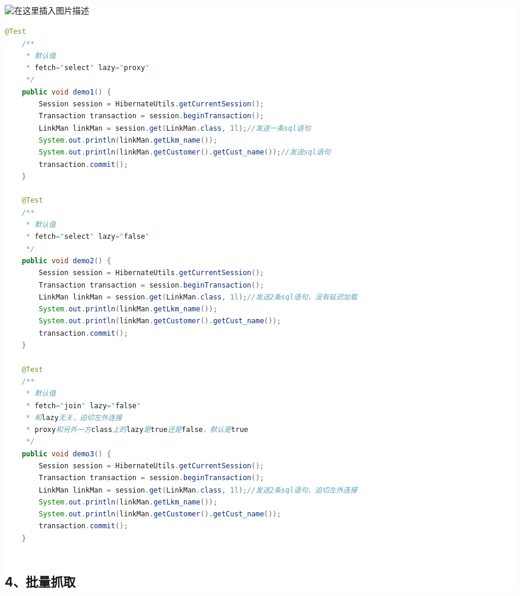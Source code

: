 ![在这里插入图片描述](https://img-blog.csdnimg.cn/2019013115493424.png?x-oss-process=image/watermark,type_ZmFuZ3poZW5naGVpdGk,shadow_10,text_aHR0cHM6Ly9ibG9nLmNzZG4ubmV0L3FxXzQzMjcwMDc0,size_16,color_FFFFFF,t_70)

```java
@Test
	/**
	 * 默认值
	 * fetch="select" lazy="proxy"
	 */
	public void demo1() {
		Session session = HibernateUtils.getCurrentSession();
		Transaction transaction = session.beginTransaction();
		LinkMan linkMan = session.get(LinkMan.class, 1l);//发送一条sql语句
		System.out.println(linkMan.getLkm_name());
		System.out.println(linkMan.getCustomer().getCust_name());//发送sql语句
		transaction.commit();
	}
	
	@Test
	/**
	 * 默认值
	 * fetch="select" lazy="false"
	 */
	public void demo2() {
		Session session = HibernateUtils.getCurrentSession();
		Transaction transaction = session.beginTransaction();
		LinkMan linkMan = session.get(LinkMan.class, 1l);//发送2条sql语句，没有延迟加载
		System.out.println(linkMan.getLkm_name());
		System.out.println(linkMan.getCustomer().getCust_name());
		transaction.commit();
	}
	
	@Test
	/**
	 * 默认值
	 * fetch="join" lazy="false"
	 * 和lazy无关，迫切左外连接
	 * proxy和另外一方class上的lazy是true还是false，默认是true
	 */
	public void demo3() {
		Session session = HibernateUtils.getCurrentSession();
		Transaction transaction = session.beginTransaction();
		LinkMan linkMan = session.get(LinkMan.class, 1l);//发送2条sql语句，迫切左外连接
		System.out.println(linkMan.getLkm_name());
		System.out.println(linkMan.getCustomer().getCust_name());
		transaction.commit();
	}
	
```

## 4、批量抓取
